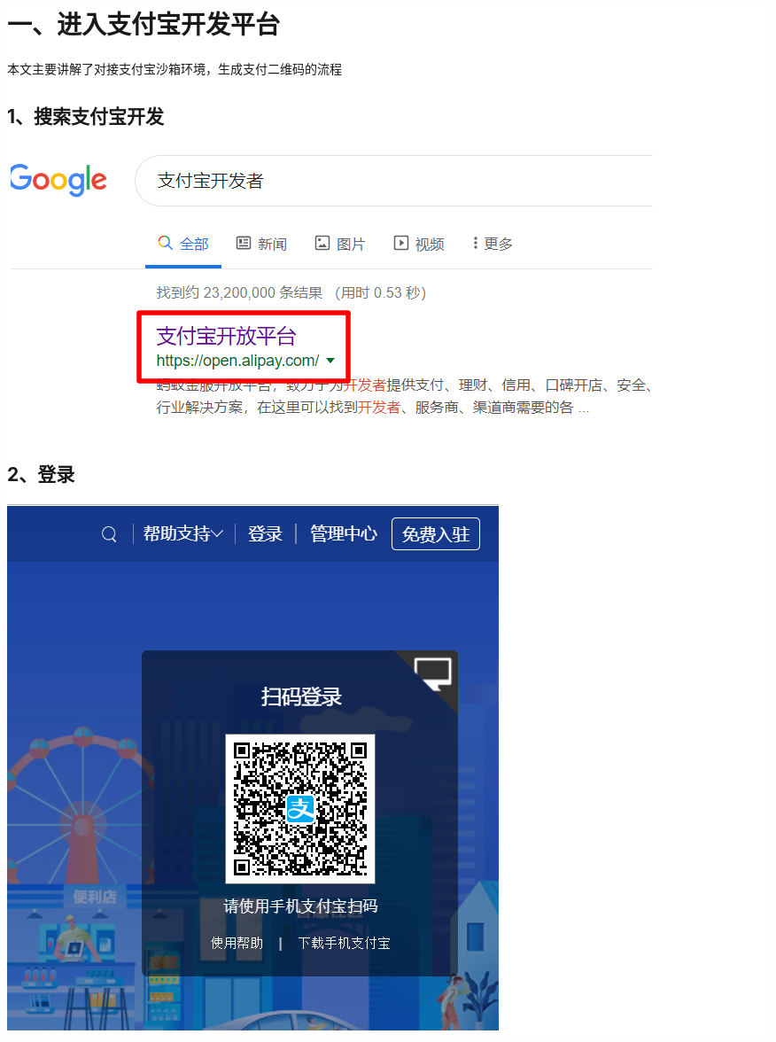 # 一、进入支付宝开发平台

本文主要讲解了对接支付宝沙箱环境，生成支付二维码的流程

## 1、搜索支付宝开发

​	![1564799233358](images/1564799233358.png)

## 2、登录

![1564799279883](images/1564799279883.png)
